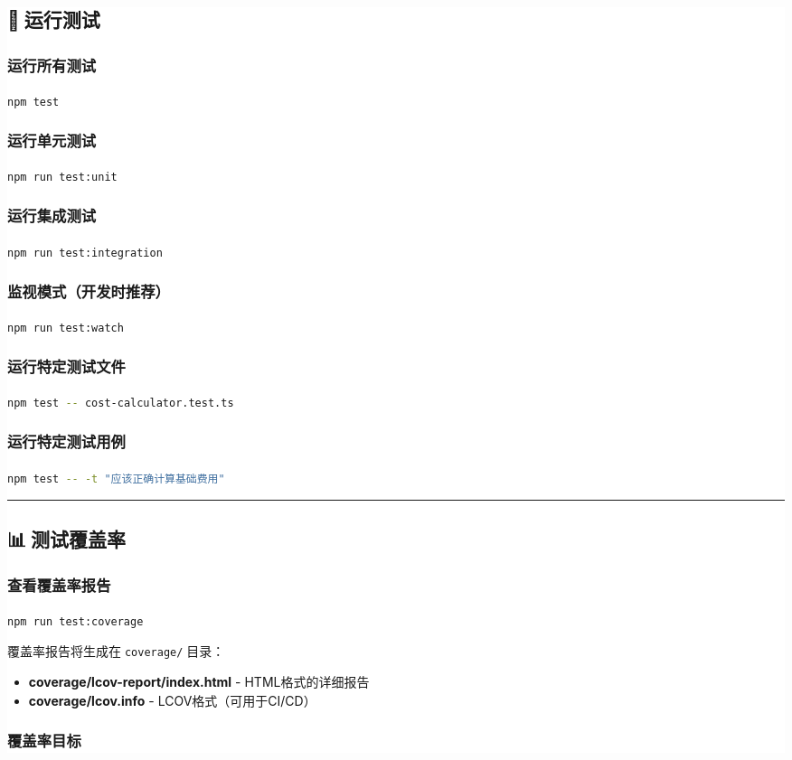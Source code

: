 
## 🧪 运行测试

### 运行所有测试

```bash
npm test
```

### 运行单元测试

```bash
npm run test:unit
```

### 运行集成测试

```bash
npm run test:integration
```

### 监视模式（开发时推荐）

```bash
npm run test:watch
```

### 运行特定测试文件

```bash
npm test -- cost-calculator.test.ts
```

### 运行特定测试用例

```bash
npm test -- -t "应该正确计算基础费用"
```

---

## 📊 测试覆盖率

### 查看覆盖率报告

```bash
npm run test:coverage
```

覆盖率报告将生成在 `coverage/` 目录：

- **coverage/lcov-report/index.html** - HTML格式的详细报告
- **coverage/lcov.info** - LCOV格式（可用于CI/CD）

### 覆盖率目标
